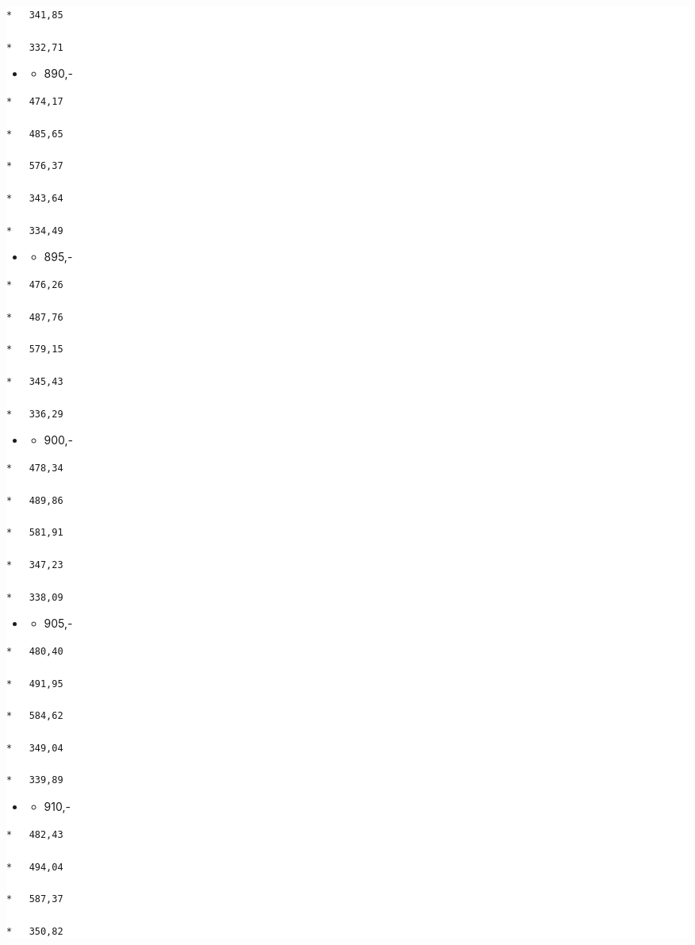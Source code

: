     *   341,85

    *   332,71


*    *   890,-

    *   474,17

    *   485,65

    *   576,37

    *   343,64

    *   334,49


*    *   895,-

    *   476,26

    *   487,76

    *   579,15

    *   345,43

    *   336,29


*    *   900,-

    *   478,34

    *   489,86

    *   581,91

    *   347,23

    *   338,09


*    *   905,-

    *   480,40

    *   491,95

    *   584,62

    *   349,04

    *   339,89


*    *   910,-

    *   482,43

    *   494,04

    *   587,37

    *   350,82
